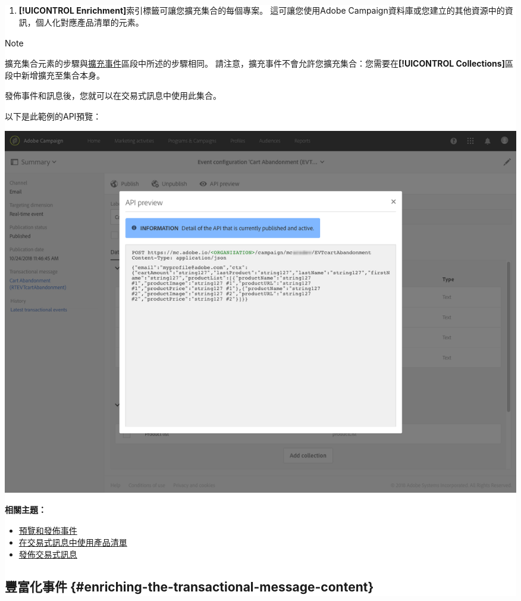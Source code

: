 1. **[!UICONTROL Enrichment]**&#x200B;索引標籤可讓您擴充集合的每個專案。 這可讓您使用Adobe Campaign資料庫或您建立的其他資源中的資訊，個人化對應產品清單的元素。

>[!NOTE]
>
>擴充集合元素的步驟與[擴充事件](#enriching-the-transactional-message-content)區段中所述的步驟相同。 請注意，擴充事件不會允許您擴充集合：您需要在&#x200B;**[!UICONTROL Collections]**&#x200B;區段中新增擴充至集合本身。

發佈事件和訊息後，您就可以在交易式訊息中使用此集合。

以下是此範例的API預覽：

![](assets/message-center_collection_api-preview.png)

**相關主題：**

* [預覽和發佈事件](../../channels/using/publishing-transactional-event.md#previewing-and-publishing-the-event)
* [在交易式訊息中使用產品清單](../../designing/using/using-product-listings.md)
* [發佈交易式訊息](../../channels/using/publishing-transactional-message.md#publishing-a-transactional-message)

## 豐富化事件 {#enriching-the-transactional-message-content}
